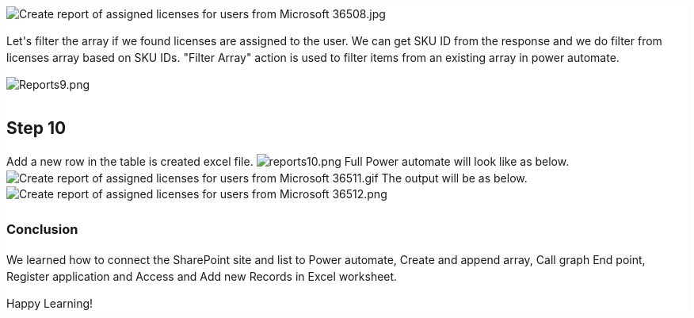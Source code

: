 ![Create report of assigned licenses for users from Microsoft 36508.jpg](images/Create%20report%20of%20assigned%20licenses%20for%20users%20from%20Microsoft%2036508.jpg)

Let's filter the array if we found licenses are assigned to the user.
We can get SKU ID from the response and we do filter from licenses array
based on SKU IDs.
"Filter Array" action is used to filter items from an existing array
in power automate.

![Reports9.png](images/Reports9.png)

## Step 10

Add a new row in the table is created excel file.
![reports10.png](images/reports10.png)
Full Power automate will look like as below.
![Create report of assigned licenses for users from Microsoft 36511.gif](images/Create%20report%20of%20assigned%20licenses%20for%20users%20from%20Microsoft%2036511.gif)
The output will be as below.
![Create report of assigned licenses for users from Microsoft 36512.png](images/Create%20report%20of%20assigned%20licenses%20for%20users%20from%20Microsoft%2036512.png)

### Conclusion

We learned how to connect the SharePoint site and list to Power
automate, Create and append array, Call graph End point, Register
application and Access and Add new Records in Excel worksheet.

Happy
Learning!
